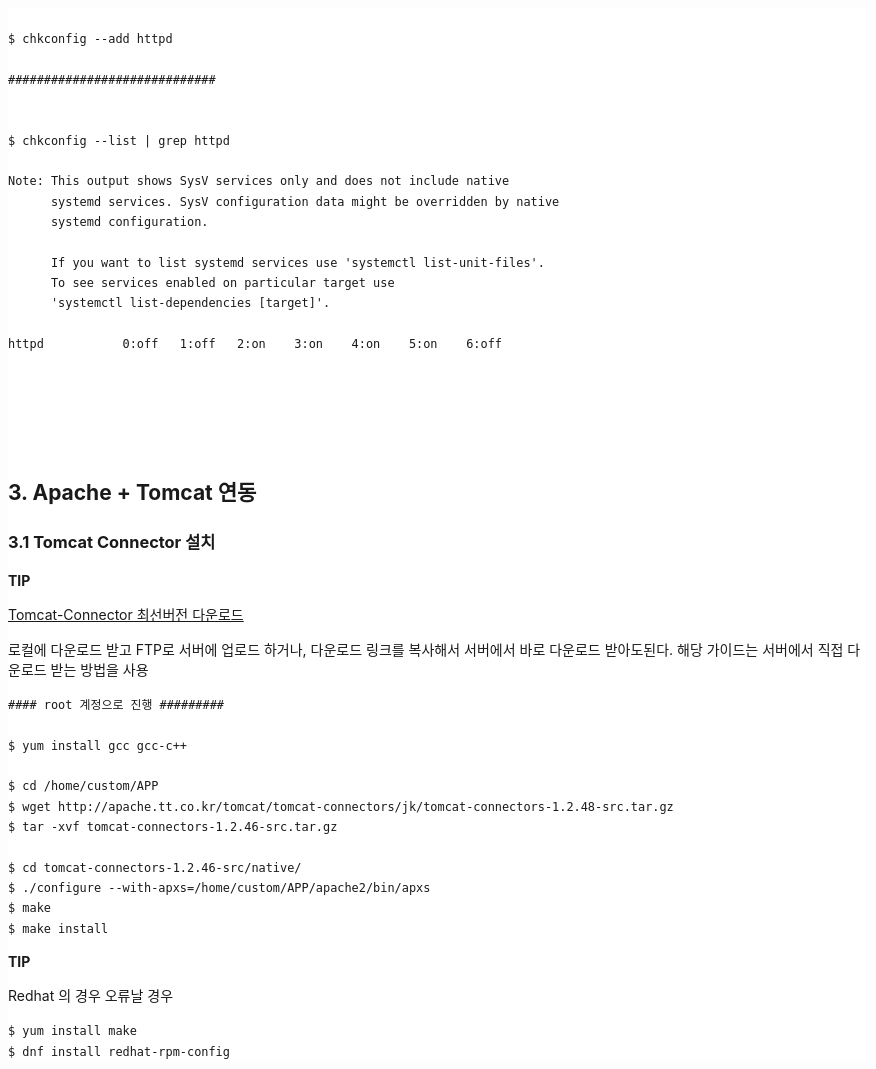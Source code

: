 ```

$ chkconfig --add httpd

#############################


$ chkconfig --list | grep httpd

Note: This output shows SysV services only and does not include native
      systemd services. SysV configuration data might be overridden by native
      systemd configuration.

      If you want to list systemd services use 'systemctl list-unit-files'.
      To see services enabled on particular target use
      'systemctl list-dependencies [target]'.

httpd           0:off   1:off   2:on    3:on    4:on    5:on    6:off



```

<br><br>

## 3\. Apache + Tomcat 연동

### 3.1 Tomcat Connector 설치

**TIP**

[Tomcat-Connector 최선버전 다운로드](http://apache.tt.co.kr/tomcat/tomcat-connectors/jk/)

로컬에 다운로드 받고 FTP로 서버에 업로드 하거나, 다운로드 링크를 복사해서 서버에서 바로 다운로드 받아도된다. 해당 가이드는 서버에서 직접 다운로드 받는 방법을 사용

```
#### root 계정으로 진행 ######### 

$ yum install gcc gcc-c++     

$ cd /home/custom/APP
$ wget http://apache.tt.co.kr/tomcat/tomcat-connectors/jk/tomcat-connectors-1.2.48-src.tar.gz
$ tar -xvf tomcat-connectors-1.2.46-src.tar.gz

$ cd tomcat-connectors-1.2.46-src/native/
$ ./configure --with-apxs=/home/custom/APP/apache2/bin/apxs
$ make
$ make install
```

**TIP**

Redhat 의 경우 오류날 경우

```
$ yum install make
$ dnf install redhat-rpm-config
```
